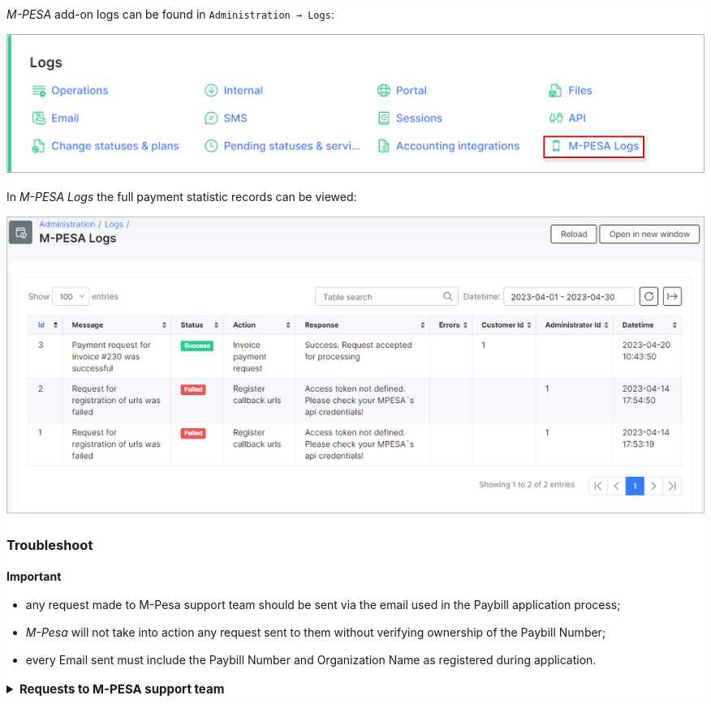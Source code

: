 *M-PESA* add-on logs can be found in `Administration → Logs`:

![(image)](mpesa_logs.png)

In *M-PESA Logs* the full payment statistic records can be viewed:

![(image)](mpesa_logs1.png)




### Troubleshoot

**Important**

- any request made to M-Pesa support team should be sent via the email used in the Paybill application process;

- *M-Pesa* will not take into action any request sent to them without verifying ownership of the Paybill Number;

- every Email sent must include the Paybill Number and Organization Name as registered during application.


<details style="font-size: 15px; margin-bottom: 5px;"><summary><b>Requests to M-PESA support team</b></summary></details>
